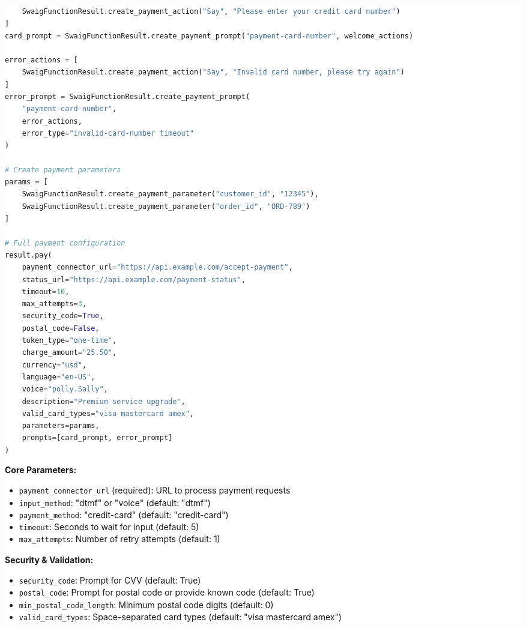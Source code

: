 ```python
    SwaigFunctionResult.create_payment_action("Say", "Please enter your credit card number")
]
card_prompt = SwaigFunctionResult.create_payment_prompt("payment-card-number", welcome_actions)

error_actions = [
    SwaigFunctionResult.create_payment_action("Say", "Invalid card number, please try again")
]
error_prompt = SwaigFunctionResult.create_payment_prompt(
    "payment-card-number", 
    error_actions, 
    error_type="invalid-card-number timeout"
)

# Create payment parameters
params = [
    SwaigFunctionResult.create_payment_parameter("customer_id", "12345"),
    SwaigFunctionResult.create_payment_parameter("order_id", "ORD-789")
]

# Full payment configuration
result.pay(
    payment_connector_url="https://api.example.com/accept-payment",
    status_url="https://api.example.com/payment-status",
    timeout=10,
    max_attempts=3,
    security_code=True,
    postal_code=False,
    token_type="one-time",
    charge_amount="25.50",
    currency="usd",
    language="en-US",
    voice="polly.Sally",
    description="Premium service upgrade",
    valid_card_types="visa mastercard amex",
    parameters=params,
    prompts=[card_prompt, error_prompt]
)
```

**Core Parameters:**
- `payment_connector_url` (required): URL to process payment requests
- `input_method`: "dtmf" or "voice" (default: "dtmf")
- `payment_method`: "credit-card" (default: "credit-card")
- `timeout`: Seconds to wait for input (default: 5)
- `max_attempts`: Number of retry attempts (default: 1)

**Security & Validation:**
- `security_code`: Prompt for CVV (default: True)
- `postal_code`: Prompt for postal code or provide known code (default: True)
- `min_postal_code_length`: Minimum postal code digits (default: 0)
- `valid_card_types`: Space-separated card types (default: "visa mastercard amex")
